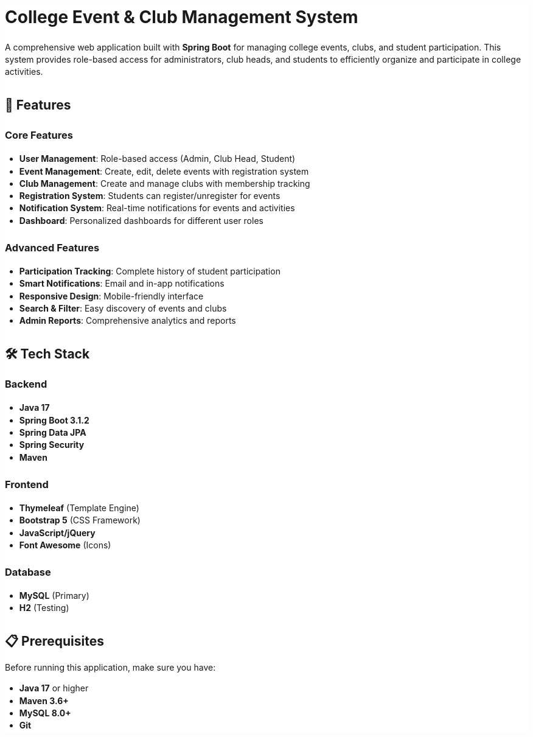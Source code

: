 # College Event & Club Management System

A comprehensive web application built with **Spring Boot** for managing college events, clubs, and student participation. This system provides role-based access for administrators, club heads, and students to efficiently organize and participate in college activities.

## 🚀 Features

### Core Features
- **User Management**: Role-based access (Admin, Club Head, Student)
- **Event Management**: Create, edit, delete events with registration system
- **Club Management**: Create and manage clubs with membership tracking
- **Registration System**: Students can register/unregister for events
- **Notification System**: Real-time notifications for events and activities
- **Dashboard**: Personalized dashboards for different user roles

### Advanced Features
- **Participation Tracking**: Complete history of student participation
- **Smart Notifications**: Email and in-app notifications
- **Responsive Design**: Mobile-friendly interface
- **Search & Filter**: Easy discovery of events and clubs
- **Admin Reports**: Comprehensive analytics and reports

## 🛠 Tech Stack

### Backend
- **Java 17**
- **Spring Boot 3.1.2**
- **Spring Data JPA**
- **Spring Security**
- **Maven**

### Frontend
- **Thymeleaf** (Template Engine)
- **Bootstrap 5** (CSS Framework)
- **JavaScript/jQuery**
- **Font Awesome** (Icons)

### Database
- **MySQL** (Primary)
- **H2** (Testing)

## 📋 Prerequisites

Before running this application, make sure you have:

- **Java 17** or higher
- **Maven 3.6+**
- **MySQL 8.0+**
- **Git**
